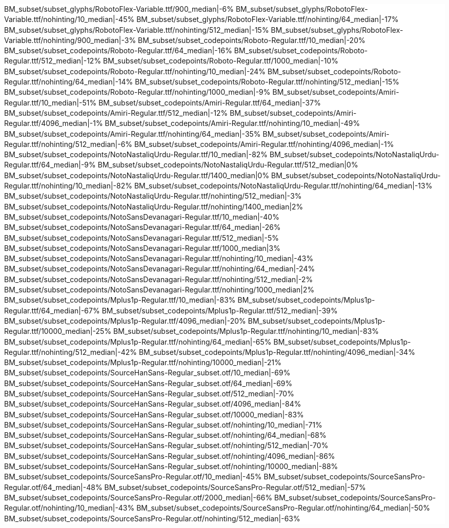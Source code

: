 BM_subset/subset_glyphs/RobotoFlex-Variable.ttf/900_median|-6%
BM_subset/subset_glyphs/RobotoFlex-Variable.ttf/nohinting/10_median|-45%
BM_subset/subset_glyphs/RobotoFlex-Variable.ttf/nohinting/64_median|-17%
BM_subset/subset_glyphs/RobotoFlex-Variable.ttf/nohinting/512_median|-15%
BM_subset/subset_glyphs/RobotoFlex-Variable.ttf/nohinting/900_median|-3%
BM_subset/subset_codepoints/Roboto-Regular.ttf/10_median|-20%
BM_subset/subset_codepoints/Roboto-Regular.ttf/64_median|-16%
BM_subset/subset_codepoints/Roboto-Regular.ttf/512_median|-12%
BM_subset/subset_codepoints/Roboto-Regular.ttf/1000_median|-10%
BM_subset/subset_codepoints/Roboto-Regular.ttf/nohinting/10_median|-24%
BM_subset/subset_codepoints/Roboto-Regular.ttf/nohinting/64_median|-14%
BM_subset/subset_codepoints/Roboto-Regular.ttf/nohinting/512_median|-15%
BM_subset/subset_codepoints/Roboto-Regular.ttf/nohinting/1000_median|-9%
BM_subset/subset_codepoints/Amiri-Regular.ttf/10_median|-51%
BM_subset/subset_codepoints/Amiri-Regular.ttf/64_median|-37%
BM_subset/subset_codepoints/Amiri-Regular.ttf/512_median|-12%
BM_subset/subset_codepoints/Amiri-Regular.ttf/4096_median|-1%
BM_subset/subset_codepoints/Amiri-Regular.ttf/nohinting/10_median|-49%
BM_subset/subset_codepoints/Amiri-Regular.ttf/nohinting/64_median|-35%
BM_subset/subset_codepoints/Amiri-Regular.ttf/nohinting/512_median|-6%
BM_subset/subset_codepoints/Amiri-Regular.ttf/nohinting/4096_median|-1%
BM_subset/subset_codepoints/NotoNastaliqUrdu-Regular.ttf/10_median|-82%
BM_subset/subset_codepoints/NotoNastaliqUrdu-Regular.ttf/64_median|-9%
BM_subset/subset_codepoints/NotoNastaliqUrdu-Regular.ttf/512_median|0%
BM_subset/subset_codepoints/NotoNastaliqUrdu-Regular.ttf/1400_median|0%
BM_subset/subset_codepoints/NotoNastaliqUrdu-Regular.ttf/nohinting/10_median|-82%
BM_subset/subset_codepoints/NotoNastaliqUrdu-Regular.ttf/nohinting/64_median|-13%
BM_subset/subset_codepoints/NotoNastaliqUrdu-Regular.ttf/nohinting/512_median|-3%
BM_subset/subset_codepoints/NotoNastaliqUrdu-Regular.ttf/nohinting/1400_median|2%
BM_subset/subset_codepoints/NotoSansDevanagari-Regular.ttf/10_median|-40%
BM_subset/subset_codepoints/NotoSansDevanagari-Regular.ttf/64_median|-26%
BM_subset/subset_codepoints/NotoSansDevanagari-Regular.ttf/512_median|-5%
BM_subset/subset_codepoints/NotoSansDevanagari-Regular.ttf/1000_median|3%
BM_subset/subset_codepoints/NotoSansDevanagari-Regular.ttf/nohinting/10_median|-43%
BM_subset/subset_codepoints/NotoSansDevanagari-Regular.ttf/nohinting/64_median|-24%
BM_subset/subset_codepoints/NotoSansDevanagari-Regular.ttf/nohinting/512_median|-2%
BM_subset/subset_codepoints/NotoSansDevanagari-Regular.ttf/nohinting/1000_median|2%
BM_subset/subset_codepoints/Mplus1p-Regular.ttf/10_median|-83%
BM_subset/subset_codepoints/Mplus1p-Regular.ttf/64_median|-67%
BM_subset/subset_codepoints/Mplus1p-Regular.ttf/512_median|-39%
BM_subset/subset_codepoints/Mplus1p-Regular.ttf/4096_median|-20%
BM_subset/subset_codepoints/Mplus1p-Regular.ttf/10000_median|-25%
BM_subset/subset_codepoints/Mplus1p-Regular.ttf/nohinting/10_median|-83%
BM_subset/subset_codepoints/Mplus1p-Regular.ttf/nohinting/64_median|-65%
BM_subset/subset_codepoints/Mplus1p-Regular.ttf/nohinting/512_median|-42%
BM_subset/subset_codepoints/Mplus1p-Regular.ttf/nohinting/4096_median|-34%
BM_subset/subset_codepoints/Mplus1p-Regular.ttf/nohinting/10000_median|-21%
BM_subset/subset_codepoints/SourceHanSans-Regular_subset.otf/10_median|-69%
BM_subset/subset_codepoints/SourceHanSans-Regular_subset.otf/64_median|-69%
BM_subset/subset_codepoints/SourceHanSans-Regular_subset.otf/512_median|-70%
BM_subset/subset_codepoints/SourceHanSans-Regular_subset.otf/4096_median|-84%
BM_subset/subset_codepoints/SourceHanSans-Regular_subset.otf/10000_median|-83%
BM_subset/subset_codepoints/SourceHanSans-Regular_subset.otf/nohinting/10_median|-71%
BM_subset/subset_codepoints/SourceHanSans-Regular_subset.otf/nohinting/64_median|-68%
BM_subset/subset_codepoints/SourceHanSans-Regular_subset.otf/nohinting/512_median|-70%
BM_subset/subset_codepoints/SourceHanSans-Regular_subset.otf/nohinting/4096_median|-86%
BM_subset/subset_codepoints/SourceHanSans-Regular_subset.otf/nohinting/10000_median|-88%
BM_subset/subset_codepoints/SourceSansPro-Regular.otf/10_median|-45%
BM_subset/subset_codepoints/SourceSansPro-Regular.otf/64_median|-48%
BM_subset/subset_codepoints/SourceSansPro-Regular.otf/512_median|-57%
BM_subset/subset_codepoints/SourceSansPro-Regular.otf/2000_median|-66%
BM_subset/subset_codepoints/SourceSansPro-Regular.otf/nohinting/10_median|-43%
BM_subset/subset_codepoints/SourceSansPro-Regular.otf/nohinting/64_median|-50%
BM_subset/subset_codepoints/SourceSansPro-Regular.otf/nohinting/512_median|-63%